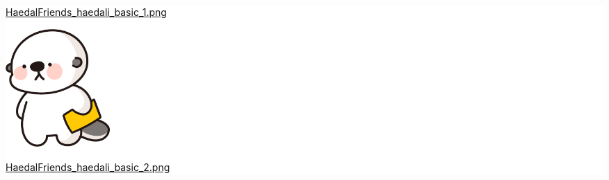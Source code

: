 
[HaedalFriends_haedali_basic_1.png](./HaedalFriends_haedali_basic_1.png)

<img src="./HaedalFriends_haedali_basic_1.png" height="170">

[HaedalFriends_haedali_basic_2.png](./HaedalFriends_haedali_basic_2.png)
